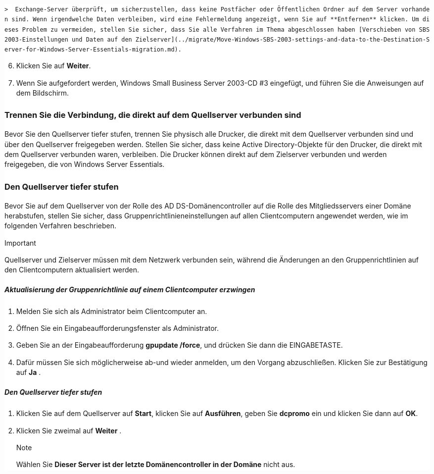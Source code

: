     >  Exchange-Server überprüft, um sicherzustellen, dass keine Postfächer oder Öffentlichen Ordner auf dem Server vorhanden sind. Wenn irgendwelche Daten verbleiben, wird eine Fehlermeldung angezeigt, wenn Sie auf **Entfernen** klicken. Um dieses Problem zu vermeiden, stellen Sie sicher, dass Sie alle Verfahren im Thema abgeschlossen haben [Verschieben von SBS 2003-Einstellungen und Daten auf den Zielserver](../migrate/Move-Windows-SBS-2003-settings-and-data-to-the-Destination-Server-for-Windows-Server-Essentials-migration.md).  

  
6.  Klicken Sie auf **Weiter**.  
  
7.  Wenn Sie aufgefordert werden, Windows Small Business Server 2003-CD #3 eingefügt, und führen Sie die Anweisungen auf dem Bildschirm.  
  
###  <a name="BKMK_PhysicallyDisconnect"></a> Trennen Sie die Verbindung, die direkt auf dem Quellserver verbunden sind  
 Bevor Sie den Quellserver tiefer stufen, trennen Sie physisch alle Drucker, die direkt mit dem Quellserver verbunden sind und über den Quellserver freigegeben werden. Stellen Sie sicher, dass keine Active Directory-Objekte für den Drucker, die direkt mit dem Quellserver verbunden waren, verbleiben. Die Drucker können direkt auf dem Zielserver verbunden und werden freigegeben, die von Windows Server Essentials.  
  
###  <a name="BKMK_DemoteTheSourceServer"></a> Den Quellserver tiefer stufen  
 Bevor Sie auf dem Quellserver von der Rolle des AD DS-Domänencontroller auf die Rolle des Mitgliedsservers einer Domäne herabstufen, stellen Sie sicher, dass Gruppenrichtlinieneinstellungen auf allen Clientcomputern angewendet werden, wie im folgenden Verfahren beschrieben.  
  
> [!IMPORTANT]
>  Quellserver und Zielserver müssen mit dem Netzwerk verbunden sein, während die Änderungen an den Gruppenrichtlinien auf den Clientcomputern aktualisiert werden.  
  
##### <a name="to-force-a-group-policy-update-on-a-client-computer"></a>Aktualisierung der Gruppenrichtlinie auf einem Clientcomputer erzwingen  
  
1.  Melden Sie sich als Administrator beim Clientcomputer an.  
  
2.  Öffnen Sie ein Eingabeaufforderungsfenster als Administrator.  
  
3.  Geben Sie an der Eingabeaufforderung **gpupdate /force**, und drücken Sie dann die EINGABETASTE.  
  
4.  Dafür müssen Sie sich möglicherweise ab-und wieder anmelden, um den Vorgang abzuschließen. Klicken Sie zur Bestätigung auf **Ja** .  
  
##### <a name="to-demote-the-source-server"></a>Den Quellserver tiefer stufen  
  
1.  Klicken Sie auf dem Quellserver auf **Start**, klicken Sie auf **Ausführen**, geben Sie **dcpromo** ein und klicken Sie dann auf **OK**.  
  
2.  Klicken Sie zweimal auf **Weiter** .  
  
    > [!NOTE]
    >  Wählen Sie **Dieser Server ist der letzte Domänencontroller in der Domäne** nicht aus.  
  